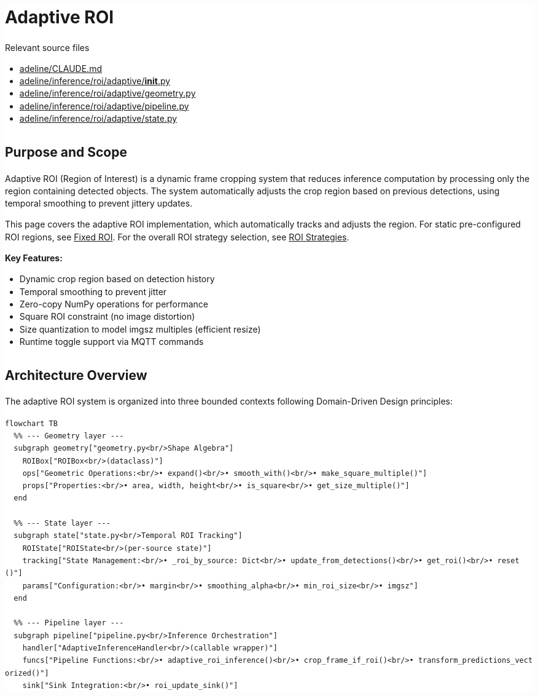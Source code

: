 # Adaptive ROI

Relevant source files

- [adeline/CLAUDE.md](https://github.com/acare7/kata-inference-251021-clean4/blob/a0662727/adeline/CLAUDE.md)
- [adeline/inference/roi/adaptive/__init__.py](https://github.com/acare7/kata-inference-251021-clean4/blob/a0662727/adeline/inference/roi/adaptive/__init__.py)
- [adeline/inference/roi/adaptive/geometry.py](https://github.com/acare7/kata-inference-251021-clean4/blob/a0662727/adeline/inference/roi/adaptive/geometry.py)
- [adeline/inference/roi/adaptive/pipeline.py](https://github.com/acare7/kata-inference-251021-clean4/blob/a0662727/adeline/inference/roi/adaptive/pipeline.py)
- [adeline/inference/roi/adaptive/state.py](https://github.com/acare7/kata-inference-251021-clean4/blob/a0662727/adeline/inference/roi/adaptive/state.py)

## Purpose and Scope

Adaptive ROI (Region of Interest) is a dynamic frame cropping system that reduces inference computation by processing only the region containing detected objects. The system automatically adjusts the crop region based on previous detections, using temporal smoothing to prevent jittery updates.

This page covers the adaptive ROI implementation, which automatically tracks and adjusts the region. For static pre-configured ROI regions, see [Fixed ROI](https://deepwiki.com/acare7/kata-inference-251021-clean4/5.1.2-fixed-roi). For the overall ROI strategy selection, see [ROI Strategies](https://deepwiki.com/acare7/kata-inference-251021-clean4/5.1-roi-strategies).

**Key Features:**

- Dynamic crop region based on detection history
- Temporal smoothing to prevent jitter
- Zero-copy NumPy operations for performance
- Square ROI constraint (no image distortion)
- Size quantization to model imgsz multiples (efficient resize)
- Runtime toggle support via MQTT commands

## Architecture Overview

The adaptive ROI system is organized into three bounded contexts following Domain-Driven Design principles:



```mermaid
flowchart TB
  %% --- Geometry layer ---
  subgraph geometry["geometry.py<br/>Shape Algebra"]
    ROIBox["ROIBox<br/>(dataclass)"]
    ops["Geometric Operations:<br/>• expand()<br/>• smooth_with()<br/>• make_square_multiple()"]
    props["Properties:<br/>• area, width, height<br/>• is_square<br/>• get_size_multiple()"]
  end

  %% --- State layer ---
  subgraph state["state.py<br/>Temporal ROI Tracking"]
    ROIState["ROIState<br/>(per-source state)"]
    tracking["State Management:<br/>• _roi_by_source: Dict<br/>• update_from_detections()<br/>• get_roi()<br/>• reset()"]
    params["Configuration:<br/>• margin<br/>• smoothing_alpha<br/>• min_roi_size<br/>• imgsz"]
  end

  %% --- Pipeline layer ---
  subgraph pipeline["pipeline.py<br/>Inference Orchestration"]
    handler["AdaptiveInferenceHandler<br/>(callable wrapper)"]
    funcs["Pipeline Functions:<br/>• adaptive_roi_inference()<br/>• crop_frame_if_roi()<br/>• transform_predictions_vectorized()"]
    sink["Sink Integration:<br/>• roi_update_sink()"]
```